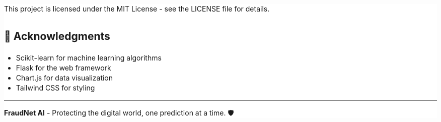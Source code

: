 This project is licensed under the MIT License - see the LICENSE file for details.

## 🙏 Acknowledgments

- Scikit-learn for machine learning algorithms
- Flask for the web framework
- Chart.js for data visualization
- Tailwind CSS for styling

---

**FraudNet AI** - Protecting the digital world, one prediction at a time. 🛡️
